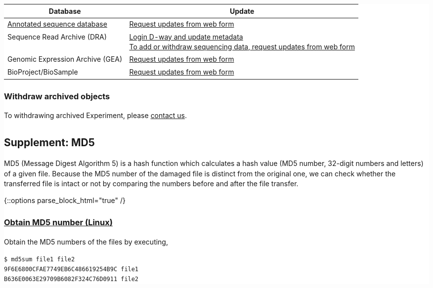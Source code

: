 <table>
<thead>
<tr>
<th>Database</th>
<th>Update</th>
</tr>
</thead>
<tbody>
<tr>
<td><a href="/ddbj/index.html">Annotated sequence database</a></td>
<td><a href="/ddbj/update-form-e.html">Request updates from web form</a></td>
</tr>
<tr>
<td>Sequence Read Archive (DRA)</td>
<td><a href="https://ddbj.nig.ac.jp/D-way/">Login D-way and update metadata</a><br />
<a href="/contact-ddbj-e.html">To add or withdraw sequencing data, request updates from web form</a></td>
</tr>
<tr>
<td>Genomic Expression Archive (GEA)</td>
<td><a href="/contact-ddbj-e.html">Request updates from web form</a></td>
</tr>
<tr>
<td>BioProject/BioSample</td>
<td><a href="/contact-ddbj-e.html">Request updates from web form</a></td>
</tr>
</tbody>
</table>

### Withdraw archived objects <a name="withdraw-archived-objects"></a>

To withdrawing archived Experiment, please [contact us](/contact-ddbj-e.html).

## Supplement: MD5<a name="supplement-md5"></a> 

MD5 (Message Digest Algorithm 5) is a hash function which calculates a hash value (MD5 number, 32-digit numbers and letters) of a given file. Because the MD5 number of the damaged file is distinct from the original one, we can check whether the transferred file is intact or not by comparing the numbers before and after the file transfer.

{::options parse_block_html="true" /}
<div class="accordion-menu">
<h3 class="toggle-content-btn"><a href="javascript:void(0)">Obtain MD5 number (Linux)</a></h3>
<div class="accordion-content">

Obtain the MD5 numbers of the files by executing,

```
$ md5sum file1 file2
9F6E6800CFAE7749EB6C486619254B9C file1
B636E0063E29709B6082F324C76D0911 file2
```
